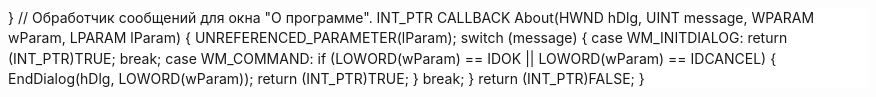 }
// Обработчик сообщений для окна "О программе".
INT_PTR CALLBACK About(HWND hDlg, UINT message, WPARAM wParam, LPARAM lParam)
{
    UNREFERENCED_PARAMETER(lParam);
    switch (message)
    {
    case WM_INITDIALOG:
        return (INT_PTR)TRUE;
        break;
    case WM_COMMAND:
        if (LOWORD(wParam) == IDOK || LOWORD(wParam) == IDCANCEL)
        {
            EndDialog(hDlg, LOWORD(wParam));
            return (INT_PTR)TRUE;
        }
        break;
    }
    return (INT_PTR)FALSE;
}
</code></pre>
